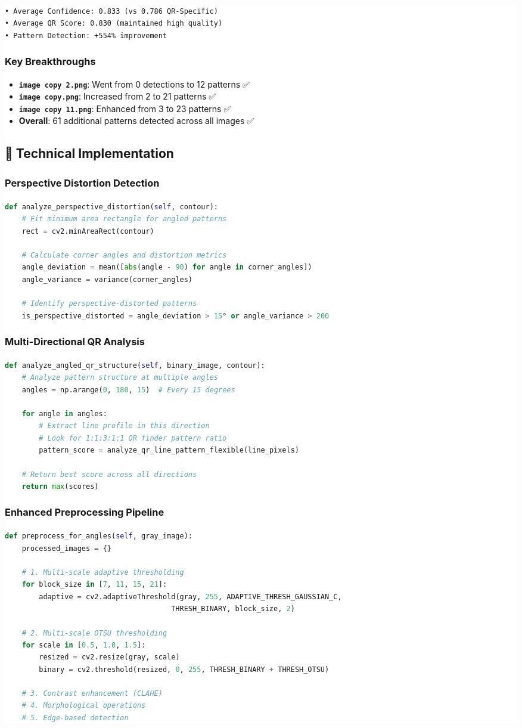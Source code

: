 ```
• Average Confidence: 0.833 (vs 0.786 QR-Specific)
• Average QR Score: 0.830 (maintained high quality)
• Pattern Detection: +554% improvement
```

### **Key Breakthroughs**

- **`image copy 2.png`**: Went from 0 detections to 12 patterns ✅
- **`image copy.png`**: Increased from 2 to 21 patterns ✅
- **`image copy 11.png`**: Enhanced from 3 to 23 patterns ✅
- **Overall**: 61 additional patterns detected across all images ✅

## 🔧 **Technical Implementation**

### **Perspective Distortion Detection**

```python
def analyze_perspective_distortion(self, contour):
    # Fit minimum area rectangle for angled patterns
    rect = cv2.minAreaRect(contour)

    # Calculate corner angles and distortion metrics
    angle_deviation = mean([abs(angle - 90) for angle in corner_angles])
    angle_variance = variance(corner_angles)

    # Identify perspective-distorted patterns
    is_perspective_distorted = angle_deviation > 15° or angle_variance > 200
```

### **Multi-Directional QR Analysis**

```python
def analyze_angled_qr_structure(self, binary_image, contour):
    # Analyze pattern structure at multiple angles
    angles = np.arange(0, 180, 15)  # Every 15 degrees

    for angle in angles:
        # Extract line profile in this direction
        # Look for 1:1:3:1:1 QR finder pattern ratio
        pattern_score = analyze_qr_line_pattern_flexible(line_pixels)

    # Return best score across all directions
    return max(scores)
```

### **Enhanced Preprocessing Pipeline**

```python
def preprocess_for_angles(self, gray_image):
    processed_images = {}

    # 1. Multi-scale adaptive thresholding
    for block_size in [7, 11, 15, 21]:
        adaptive = cv2.adaptiveThreshold(gray, 255, ADAPTIVE_THRESH_GAUSSIAN_C,
                                       THRESH_BINARY, block_size, 2)

    # 2. Multi-scale OTSU thresholding
    for scale in [0.5, 1.0, 1.5]:
        resized = cv2.resize(gray, scale)
        binary = cv2.threshold(resized, 0, 255, THRESH_BINARY + THRESH_OTSU)

    # 3. Contrast enhancement (CLAHE)
    # 4. Morphological operations
    # 5. Edge-based detection
```